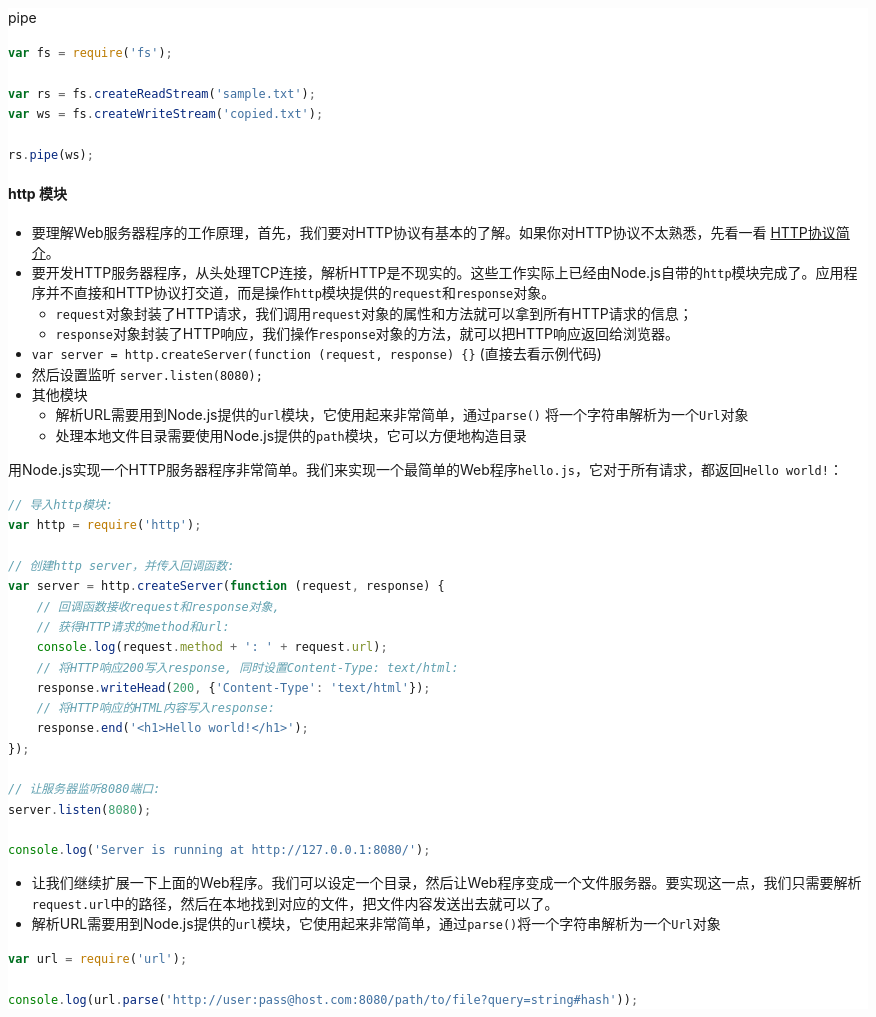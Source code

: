 pipe

```js
var fs = require('fs');

var rs = fs.createReadStream('sample.txt');
var ws = fs.createWriteStream('copied.txt');

rs.pipe(ws);
```

#### http 模块

- 要理解Web服务器程序的工作原理，首先，我们要对HTTP协议有基本的了解。如果你对HTTP协议不太熟悉，先看一看 [HTTP协议简介](http://www.liaoxuefeng.com/wiki/1016959663602400/1017804782304672)。
- 要开发HTTP服务器程序，从头处理TCP连接，解析HTTP是不现实的。这些工作实际上已经由Node.js自带的`http`模块完成了。应用程序并不直接和HTTP协议打交道，而是操作`http`模块提供的`request`和`response`对象。
    - `request`对象封装了HTTP请求，我们调用`request`对象的属性和方法就可以拿到所有HTTP请求的信息；
    - `response`对象封装了HTTP响应，我们操作`response`对象的方法，就可以把HTTP响应返回给浏览器。
- `var server = http.createServer(function (request, response) {}` (直接去看示例代码)
- 然后设置监听 `server.listen(8080);`
- 其他模块
    - 解析URL需要用到Node.js提供的`url`模块，它使用起来非常简单，通过`parse()` 将一个字符串解析为一个`Url`对象
    - 处理本地文件目录需要使用Node.js提供的`path`模块，它可以方便地构造目录

用Node.js实现一个HTTP服务器程序非常简单。我们来实现一个最简单的Web程序`hello.js`，它对于所有请求，都返回`Hello world!`：

```js
// 导入http模块:
var http = require('http');

// 创建http server，并传入回调函数:
var server = http.createServer(function (request, response) {
    // 回调函数接收request和response对象,
    // 获得HTTP请求的method和url:
    console.log(request.method + ': ' + request.url);
    // 将HTTP响应200写入response, 同时设置Content-Type: text/html:
    response.writeHead(200, {'Content-Type': 'text/html'});
    // 将HTTP响应的HTML内容写入response:
    response.end('<h1>Hello world!</h1>');
});

// 让服务器监听8080端口:
server.listen(8080);

console.log('Server is running at http://127.0.0.1:8080/');
```

- 让我们继续扩展一下上面的Web程序。我们可以设定一个目录，然后让Web程序变成一个文件服务器。要实现这一点，我们只需要解析`request.url`中的路径，然后在本地找到对应的文件，把文件内容发送出去就可以了。
- 解析URL需要用到Node.js提供的`url`模块，它使用起来非常简单，通过`parse()`将一个字符串解析为一个`Url`对象

```js
var url = require('url');

console.log(url.parse('http://user:pass@host.com:8080/path/to/file?query=string#hash'));
```
